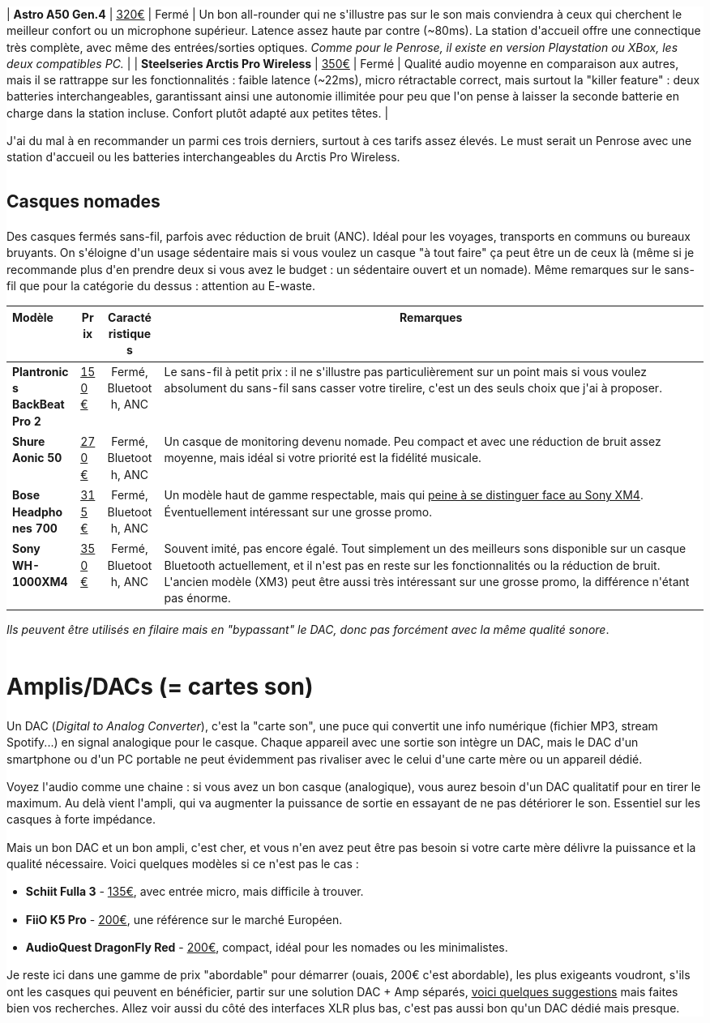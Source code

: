 | **Astro A50 Gen.4** | [320€](https://shop.hardware.fr/fiche/AR202003090036.html) | Fermé | Un bon all-rounder qui ne s'illustre pas sur le son mais conviendra à ceux qui cherchent le meilleur confort ou un microphone supérieur. Latence assez haute par contre (~80ms). La station d'accueil offre une connectique très complète, avec même des entrées/sorties optiques. *Comme pour le Penrose, il existe en version Playstation ou XBox, les deux compatibles PC.* |
| **Steelseries Arctis Pro Wireless** | [350€](https://www.topachat.com/pages/detail2_cat_est_gaming_puis_rubrique_est_wg_pccas_puis_ref_est_in10111227.html#ae47) | Fermé | Qualité audio moyenne en comparaison aux autres, mais il se rattrappe sur les fonctionnalités : faible latence (~22ms), micro rétractable correct, mais surtout la "killer feature" : deux batteries interchangeables, garantissant ainsi une autonomie illimitée pour peu que l'on pense à laisser la seconde batterie en charge dans la station incluse. Confort plutôt adapté aux petites têtes. |

J'ai du mal à en recommander un parmi ces trois derniers, surtout à ces tarifs assez élevés. Le must serait un Penrose avec une station d'accueil ou les batteries interchangeables du Arctis Pro Wireless.


## Casques nomades

Des casques fermés sans-fil, parfois avec réduction de bruit (ANC). Idéal pour les voyages, transports en communs ou bureaux bruyants. On s'éloigne d'un usage sédentaire mais si vous voulez un casque "à tout faire" ça peut être un de ceux là (même si je recommande plus d'en prendre deux si vous avez le budget : un sédentaire ouvert et un nomade). Même remarques sur le sans-fil que pour la catégorie du dessus : attention au E-waste.

| Modèle                        | Prix                            | Caractéristiques            | Remarques    |
| :---------------------------- | ------------------------------- | :-------------------------: | ------------ |
| **Plantronics BackBeat Pro 2** | [150€](https://www.lesnumeriques.com/casque-nomade/plantronics-backbeat-pro-2-p35849.html) | Fermé, Bluetooth, ANC | Le sans-fil à petit prix : il ne s'illustre pas particulièrement sur un point mais si vous voulez absolument du sans-fil sans casser votre tirelire, c'est un des seuls choix que j'ai à proposer. |
| **Shure Aonic 50** | [270€](https://www.lesnumeriques.com/casque-nomade/shure-aonic-50-p55549.html) | Fermé, Bluetooth, ANC | Un casque de monitoring devenu nomade. Peu compact et avec une réduction de bruit assez moyenne, mais idéal si votre priorité est la fidélité musicale. |
| **Bose Headphones 700** | [315€](https://www.lesnumeriques.com/casque-nomade/bose-headphones-700-p52561.html) | Fermé, Bluetooth, ANC | Un modèle haut de gamme respectable, mais qui [peine à se distinguer face au Sony XM4](https://www.lesnumeriques.com/casque-nomade/duel-de-casques-a-reduction-de-bruit-sony-wh-1000xm4-vs-bose-headphones-700-a154647.html). Éventuellement intéressant sur une grosse promo. |
| **Sony WH-1000XM4** | [350€](https://www.lesnumeriques.com/casque-nomade/sony-wh-1000xm4-p56811.html) | Fermé, Bluetooth, ANC | Souvent imité, pas encore égalé. Tout simplement un des meilleurs sons disponible sur un casque Bluetooth actuellement, et il n'est pas en reste sur les fonctionnalités ou la réduction de bruit. L'ancien modèle (XM3) peut être aussi très intéressant sur une grosse promo, la différence n'étant pas énorme. |

*Ils peuvent être utilisés en filaire mais en "bypassant" le DAC, donc pas forcément avec la même qualité sonore*.

# Amplis/DACs (= cartes son)

Un DAC (*Digital to Analog Converter*), c'est la "carte son", une puce qui convertit une info numérique (fichier MP3, stream Spotify...) en signal analogique pour le casque. Chaque appareil avec une sortie son intègre un DAC, mais le DAC d'un smartphone ou d'un PC portable ne peut évidemment pas rivaliser avec le celui d'une carte mère ou un appareil dédié. 

Voyez l'audio comme une chaine : si vous avez un bon casque (analogique), vous aurez besoin d'un DAC qualitatif pour en tirer le maximum. Au delà vient l'ampli, qui va augmenter la puissance de sortie en essayant de ne pas détériorer le son. Essentiel sur les casques à forte impédance.

Mais un bon DAC et un bon ampli, c'est cher, et vous n'en avez peut être pas besoin si votre carte mère délivre la puissance et la qualité nécessaire. Voici quelques modèles si ce n'est pas le cas :

* **Schiit Fulla 3** - [135€](https://www.schiit-europe.com/product/fulla-3-dac-amp-for-gaming-and-everything-else/), avec entrée micro, mais difficile à trouver.

* **FiiO K5 Pro** - [200€](https://www.amazon.fr/Fiio-K5-Noir-Amplificateur-Casque/dp/B07WT7TYWY), une référence sur le marché Européen.

* **AudioQuest DragonFly Red** - [200€](https://www.son-video.com/article/dac-audio-usb/audioquest/dragonfly-red), compact, idéal pour les nomades ou les minimalistes.

Je reste ici dans une gamme de prix "abordable" pour démarrer (ouais, 200€ c'est abordable), les plus exigeants voudront, s'ils ont les casques qui peuvent en bénéficier, partir sur une solution DAC + Amp séparés, [voici quelques suggestions](https://www.reddit.com/r/Zeos/comments/9yp131/zguides_separate_dac_amp_tubeamp/) mais faites bien vos recherches. Allez voir aussi du côté des interfaces XLR plus bas, c'est pas aussi bon qu'un DAC dédié mais presque.
